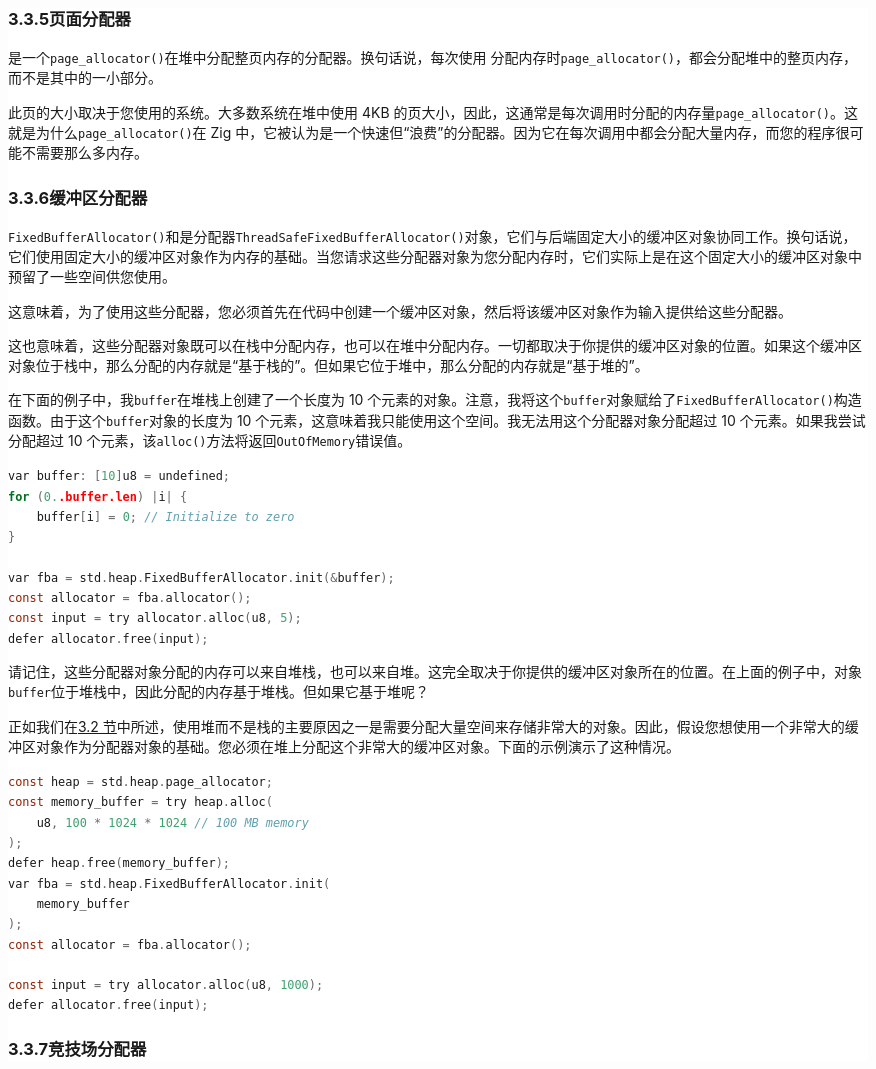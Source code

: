 ### 3.3.5页面分配器[](https://pedropark99.github.io/zig-book/Chapters/01-memory.html#page-allocator)

是一个`page_allocator()`在堆中分配整页内存的分配器。换句话说，每次使用 分配内存时`page_allocator()`，都会分配堆中的整页内存，而不是其中的一小部分。

此页的大小取决于您使用的系统。大多数系统在堆中使用 4KB 的页大小，因此，这通常是每次调用时分配的内存量`page_allocator()`。这就是为什么`page_allocator()`在 Zig 中，它被认为是一个快速但“浪费”的分配器。因为它在每次调用中都会分配大量内存，而您的程序很可能不需要那么多内存。

### 3.3.6缓冲区分配器[](https://pedropark99.github.io/zig-book/Chapters/01-memory.html#buffer-allocators)

`FixedBufferAllocator()`和是分配器`ThreadSafeFixedBufferAllocator()`对象，它们与后端固定大小的缓冲区对象协同工作。换句话说，它们使用固定大小的缓冲区对象作为内存的基础。当您请求这些分配器对象为您分配内存时，它们实际上是在这个固定大小的缓冲区对象中预留了一些空间供您使用。

这意味着，为了使用这些分配器，您必须首先在代码中创建一个缓冲区对象，然后将该缓冲区对象作为输入提供给这些分配器。

这也意味着，这些分配器对象既可以在栈中分配内存，也可以在堆中分配内存。一切都取决于你提供的缓冲区对象的位置。如果这个缓冲区对象位于栈中，那么分配的内存就是“基于栈的”。但如果它位于堆中，那么分配的内存就是“基于堆的”。

在下面的例子中，我`buffer`在堆栈上创建了一个长度为 10 个元素的对象。注意，我将这个`buffer`对象赋给了`FixedBufferAllocator()`构造函数。由于这个`buffer`对象的长度为 10 个元素，这意味着我只能使用这个空间。我无法用这个分配器对象分配超过 10 个元素。如果我尝试分配超过 10 个元素，该`alloc()`方法将返回`OutOfMemory`错误值。

```c
var buffer: [10]u8 = undefined;
for (0..buffer.len) |i| {
    buffer[i] = 0; // Initialize to zero
}

var fba = std.heap.FixedBufferAllocator.init(&buffer);
const allocator = fba.allocator();
const input = try allocator.alloc(u8, 5);
defer allocator.free(input);
```

请记住，这些分配器对象分配的内存可以来自堆栈，也可以来自堆。这完全取决于你提供的缓冲区对象所在的位置。在上面的例子中，对象`buffer`位于堆栈中，因此分配的内存基于堆栈。但如果它基于堆呢？

正如我们在[3.2 节](https://pedropark99.github.io/zig-book/Chapters/01-memory.html#sec-stack-overflow)中所述，使用堆而不是栈的主要原因之一是需要分配大量空间来存储非常大的对象。因此，假设您想使用一个非常大的缓冲区对象作为分配器对象的基础。您必须在堆上分配这个非常大的缓冲区对象。下面的示例演示了这种情况。

```c
const heap = std.heap.page_allocator;
const memory_buffer = try heap.alloc(
    u8, 100 * 1024 * 1024 // 100 MB memory
);
defer heap.free(memory_buffer);
var fba = std.heap.FixedBufferAllocator.init(
    memory_buffer
);
const allocator = fba.allocator();

const input = try allocator.alloc(u8, 1000);
defer allocator.free(input);
```

### 3.3.7竞技场分配器[](https://pedropark99.github.io/zig-book/Chapters/01-memory.html#sec-arena-allocator)
